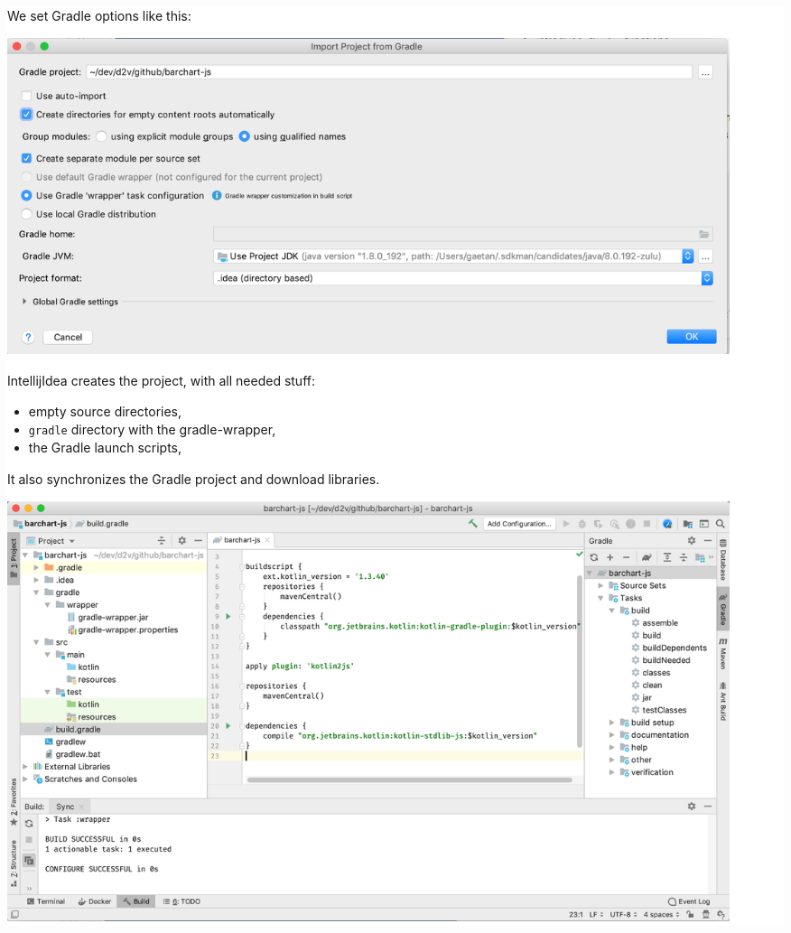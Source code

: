 We set Gradle options like this:

<img src="kotlinjs-bar-chart2.png" width="800"/>

IntellijIdea creates the project, with all needed stuff:
 
- empty source directories,
- `gradle` directory with the gradle-wrapper,
- the Gradle launch scripts,

It also synchronizes the Gradle project and download libraries.

<img src="kotlinjs-bar-chart3.png" width="800"/>
